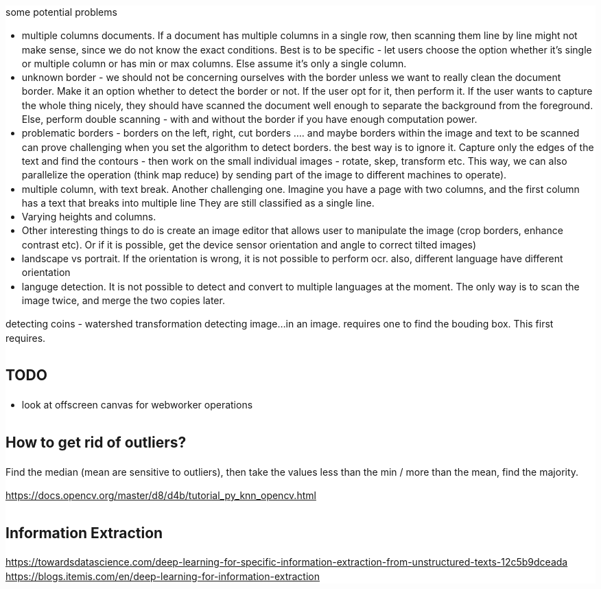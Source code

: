 some potential problems
- multiple columns documents. If a document has multiple columns in a single row, then scanning them line by line might not make sense, since we do not know the exact conditions. Best is to be specific - let users choose the option whether it’s single or multiple column or has min or max columns. Else assume it’s only a single column.
- unknown border - we should not be concerning ourselves with the border unless we want to really clean the document border. Make it an option whether to detect the border or not. If the user opt for it, then perform it. If the user wants to capture the whole thing nicely, they should have scanned the document well enough to separate the background from the foreground. Else, perform double scanning - with and without the border if you have enough computation power. 
- problematic borders - borders on the left, right, cut borders …. and maybe borders within the image and text to be scanned can prove challenging when you set the algorithm to detect borders. the best way is to ignore it. Capture only the edges of the text and find the contours - then work on the small individual images - rotate, skep, transform etc. This way, we can also parallelize the operation (think map reduce) by sending part of the image to different machines to operate).
- multiple column, with text break. Another challenging one. Imagine you have a page with two columns, and the first column has a text that breaks into multiple line  They are still classified as a single line.
- Varying heights and columns. 
- Other interesting things to do is create an image editor that allows user to manipulate the image (crop borders, enhance contrast etc). Or if it is possible, get the device sensor orientation and angle to correct tilted images)
- landscape vs portrait. If the orientation is wrong, it is not possible to perform ocr. also, different language have different orientation
- languge detection. It is not possible to detect and convert to multiple languages at the moment. The only way is to scan the image twice, and merge the two copies later.

detecting coins
	- watershed transformation
detecting image…in an image. requires one to find the bouding box. This first requires. 

## TODO

- look at offscreen canvas for webworker operations

## How to get rid of outliers? 

Find the median (mean are sensitive to outliers), then take the values less than the min / more than the mean, find the majority. 

https://docs.opencv.org/master/d8/d4b/tutorial_py_knn_opencv.html

## Information Extraction

https://towardsdatascience.com/deep-learning-for-specific-information-extraction-from-unstructured-texts-12c5b9dceada
https://blogs.itemis.com/en/deep-learning-for-information-extraction
